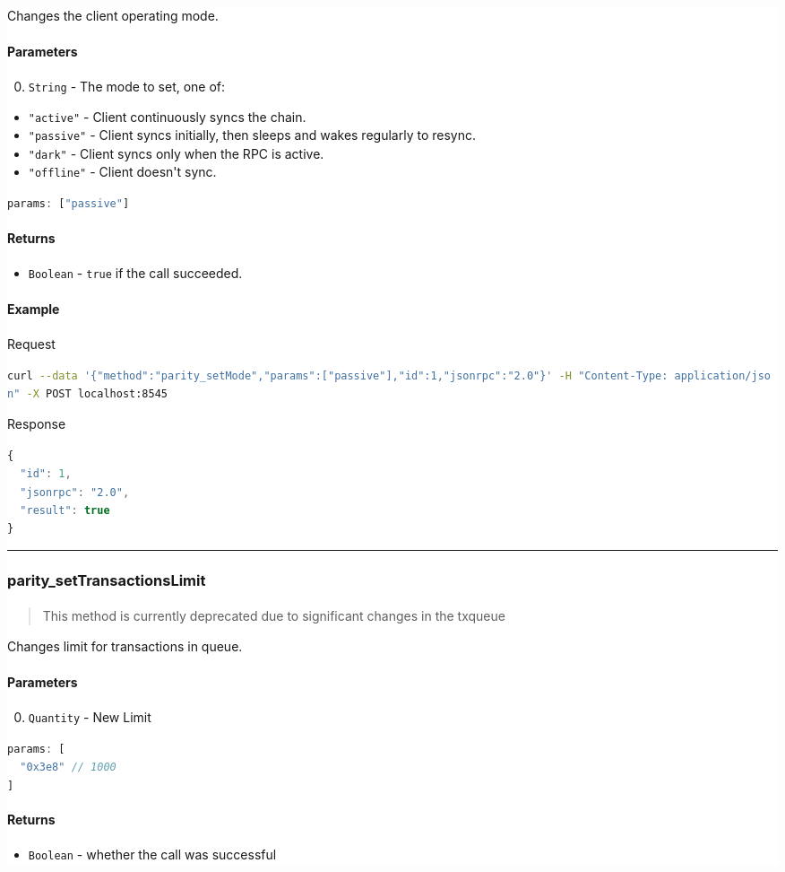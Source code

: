 Changes the client operating mode.

#### Parameters

0. `String` - The mode to set, one of:
  * `"active"` - Client continuously syncs the chain.
  * `"passive"` - Client syncs initially, then sleeps and wakes regularly to resync.
  * `"dark"` - Client syncs only when the RPC is active.
  * `"offline"` - Client doesn't sync.


```js
params: ["passive"]
```

#### Returns

- `Boolean` - `true` if the call succeeded.

#### Example

Request
```bash
curl --data '{"method":"parity_setMode","params":["passive"],"id":1,"jsonrpc":"2.0"}' -H "Content-Type: application/json" -X POST localhost:8545
```

Response
```js
{
  "id": 1,
  "jsonrpc": "2.0",
  "result": true
}
```

***

### parity_setTransactionsLimit

> This method is currently deprecated due to significant changes in the txqueue

Changes limit for transactions in queue.

#### Parameters

0. `Quantity` - New Limit

```js
params: [
  "0x3e8" // 1000
]
```

#### Returns

- `Boolean` - whether the call was successful
